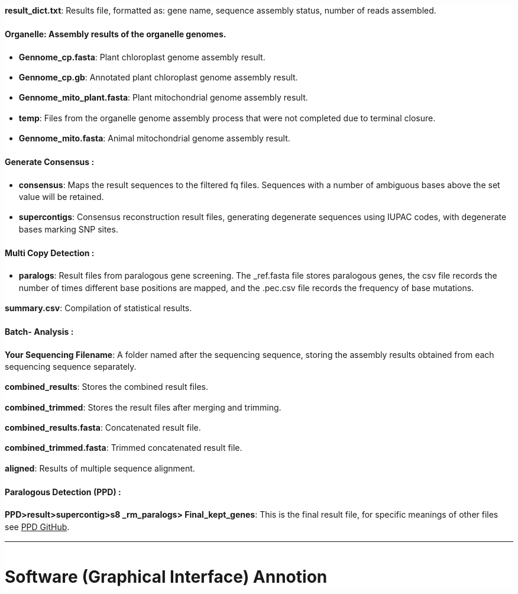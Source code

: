 **result_dict.txt**: Results file, formatted as: gene name, sequence assembly status, number of reads assembled.

#### Organelle: Assembly results of the organelle genomes.

* **Gennome_cp.fasta**: Plant chloroplast genome assembly result.

* **Gennome_cp.gb**: Annotated plant chloroplast genome assembly result.

* **Gennome_mito_plant.fasta**: Plant mitochondrial genome assembly result.

* **temp**: Files from the organelle genome assembly process that were not completed due to terminal closure.

* **Gennome_mito.fasta**: Animal mitochondrial genome assembly result.



#### Generate Consensus  :

* **consensus**: Maps the result sequences to the filtered fq files. Sequences with a number of ambiguous bases above the set value will be retained.

* **supercontigs**: Consensus reconstruction result files, generating degenerate sequences using IUPAC codes, with degenerate bases marking SNP sites.

#### Multi Copy Detection :

* **paralogs**: Result files from paralogous gene screening. The _ref.fasta file stores paralogous genes, the csv file records the number of times different base positions are mapped, and the .pec.csv file records the frequency of base mutations.

**summary.csv**: Compilation of statistical results.

#### Batch- Analysis :

**Your Sequencing Filename**: A folder named after the sequencing sequence, storing the assembly results obtained from each sequencing sequence separately.

**combined_results**: Stores the combined result files.

**combined_trimmed**: Stores the result files after merging and trimming.

**combined_results.fasta**: Concatenated result file.

**combined_trimmed.fasta**: Trimmed concatenated result file.

**aligned**: Results of multiple sequence alignment.

#### Paralogous Detection (PPD) :

**PPD>result>supercontig>s8 _rm_paralogs> Final_kept_genes**: This is the final result file, for specific meanings of other files see [PPD GitHub](https://github.com/Bean061/putative_paralog#part2-trims-alignment-and-detectes-the-putative-paralogs).


 ---

# Software (Graphical Interface) Annotion
